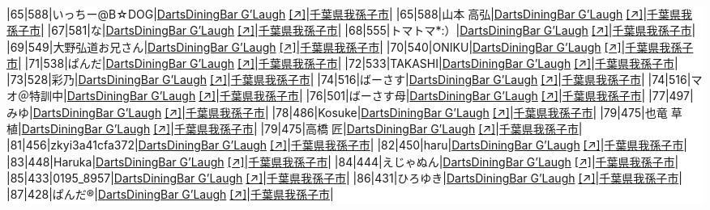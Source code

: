 |65|588|<span class="rank-name-pd">いっちー@B☆DOG</span>|<a href="/darts/rank/shops/88309.html">DartsDiningBar G’Laugh</a> <a href="https://vs.phoenixdarts.com/jp/shop/shopDetailInfo/s_88309?s_seq=88309">[↗]</a>|<a href="/darts/rank/千葉県/我孫子市">千葉県我孫子市</a>|
|65|588|<span class="rank-name-pd"><span class="pro-icon-pd"></span>山本 高弘</span>|<a href="/darts/rank/shops/88309.html">DartsDiningBar G’Laugh</a> <a href="https://vs.phoenixdarts.com/jp/shop/shopDetailInfo/s_88309?s_seq=88309">[↗]</a>|<a href="/darts/rank/千葉県/我孫子市">千葉県我孫子市</a>|
|67|581|<span class="rank-name-pd">な</span>|<a href="/darts/rank/shops/88309.html">DartsDiningBar G’Laugh</a> <a href="https://vs.phoenixdarts.com/jp/shop/shopDetailInfo/s_88309?s_seq=88309">[↗]</a>|<a href="/darts/rank/千葉県/我孫子市">千葉県我孫子市</a>|
|68|555|<span class="rank-name-pd">トマトマ*:）</span>|<a href="/darts/rank/shops/88309.html">DartsDiningBar G’Laugh</a> <a href="https://vs.phoenixdarts.com/jp/shop/shopDetailInfo/s_88309?s_seq=88309">[↗]</a>|<a href="/darts/rank/千葉県/我孫子市">千葉県我孫子市</a>|
|69|549|<span class="rank-name-pd">大野弘道お兄さん</span>|<a href="/darts/rank/shops/88309.html">DartsDiningBar G’Laugh</a> <a href="https://vs.phoenixdarts.com/jp/shop/shopDetailInfo/s_88309?s_seq=88309">[↗]</a>|<a href="/darts/rank/千葉県/我孫子市">千葉県我孫子市</a>|
|70|540|<span class="rank-name-pd">ONIKU</span>|<a href="/darts/rank/shops/88309.html">DartsDiningBar G’Laugh</a> <a href="https://vs.phoenixdarts.com/jp/shop/shopDetailInfo/s_88309?s_seq=88309">[↗]</a>|<a href="/darts/rank/千葉県/我孫子市">千葉県我孫子市</a>|
|71|538|<span class="rank-name-pd">ぱんだ</span>|<a href="/darts/rank/shops/88309.html">DartsDiningBar G’Laugh</a> <a href="https://vs.phoenixdarts.com/jp/shop/shopDetailInfo/s_88309?s_seq=88309">[↗]</a>|<a href="/darts/rank/千葉県/我孫子市">千葉県我孫子市</a>|
|72|533|<span class="rank-name-pd">TAKASHI</span>|<a href="/darts/rank/shops/88309.html">DartsDiningBar G’Laugh</a> <a href="https://vs.phoenixdarts.com/jp/shop/shopDetailInfo/s_88309?s_seq=88309">[↗]</a>|<a href="/darts/rank/千葉県/我孫子市">千葉県我孫子市</a>|
|73|528|<span class="rank-name-pd">彩乃</span>|<a href="/darts/rank/shops/88309.html">DartsDiningBar G’Laugh</a> <a href="https://vs.phoenixdarts.com/jp/shop/shopDetailInfo/s_88309?s_seq=88309">[↗]</a>|<a href="/darts/rank/千葉県/我孫子市">千葉県我孫子市</a>|
|74|516|<span class="rank-name-pd">ばーさす</span>|<a href="/darts/rank/shops/88309.html">DartsDiningBar G’Laugh</a> <a href="https://vs.phoenixdarts.com/jp/shop/shopDetailInfo/s_88309?s_seq=88309">[↗]</a>|<a href="/darts/rank/千葉県/我孫子市">千葉県我孫子市</a>|
|74|516|<span class="rank-name-pd">マオ＠特訓中</span>|<a href="/darts/rank/shops/88309.html">DartsDiningBar G’Laugh</a> <a href="https://vs.phoenixdarts.com/jp/shop/shopDetailInfo/s_88309?s_seq=88309">[↗]</a>|<a href="/darts/rank/千葉県/我孫子市">千葉県我孫子市</a>|
|76|501|<span class="rank-name-pd">ばーさす母</span>|<a href="/darts/rank/shops/88309.html">DartsDiningBar G’Laugh</a> <a href="https://vs.phoenixdarts.com/jp/shop/shopDetailInfo/s_88309?s_seq=88309">[↗]</a>|<a href="/darts/rank/千葉県/我孫子市">千葉県我孫子市</a>|
|77|497|<span class="rank-name-pd">みゆ</span>|<a href="/darts/rank/shops/88309.html">DartsDiningBar G’Laugh</a> <a href="https://vs.phoenixdarts.com/jp/shop/shopDetailInfo/s_88309?s_seq=88309">[↗]</a>|<a href="/darts/rank/千葉県/我孫子市">千葉県我孫子市</a>|
|78|486|<span class="rank-name-pd">Kosuke</span>|<a href="/darts/rank/shops/88309.html">DartsDiningBar G’Laugh</a> <a href="https://vs.phoenixdarts.com/jp/shop/shopDetailInfo/s_88309?s_seq=88309">[↗]</a>|<a href="/darts/rank/千葉県/我孫子市">千葉県我孫子市</a>|
|79|475|<span class="rank-name-pd">也竜 草植</span>|<a href="/darts/rank/shops/88309.html">DartsDiningBar G’Laugh</a> <a href="https://vs.phoenixdarts.com/jp/shop/shopDetailInfo/s_88309?s_seq=88309">[↗]</a>|<a href="/darts/rank/千葉県/我孫子市">千葉県我孫子市</a>|
|79|475|<span class="rank-name-pd"><span class="pro-icon-pd"></span>高橋 匠</span>|<a href="/darts/rank/shops/88309.html">DartsDiningBar G’Laugh</a> <a href="https://vs.phoenixdarts.com/jp/shop/shopDetailInfo/s_88309?s_seq=88309">[↗]</a>|<a href="/darts/rank/千葉県/我孫子市">千葉県我孫子市</a>|
|81|456|<span class="rank-name-pd">zkyi3a41cfa372</span>|<a href="/darts/rank/shops/88309.html">DartsDiningBar G’Laugh</a> <a href="https://vs.phoenixdarts.com/jp/shop/shopDetailInfo/s_88309?s_seq=88309">[↗]</a>|<a href="/darts/rank/千葉県/我孫子市">千葉県我孫子市</a>|
|82|450|<span class="rank-name-pd">haru</span>|<a href="/darts/rank/shops/88309.html">DartsDiningBar G’Laugh</a> <a href="https://vs.phoenixdarts.com/jp/shop/shopDetailInfo/s_88309?s_seq=88309">[↗]</a>|<a href="/darts/rank/千葉県/我孫子市">千葉県我孫子市</a>|
|83|448|<span class="rank-name-pd">Haruka</span>|<a href="/darts/rank/shops/88309.html">DartsDiningBar G’Laugh</a> <a href="https://vs.phoenixdarts.com/jp/shop/shopDetailInfo/s_88309?s_seq=88309">[↗]</a>|<a href="/darts/rank/千葉県/我孫子市">千葉県我孫子市</a>|
|84|444|<span class="rank-name-pd">えじゃぬん</span>|<a href="/darts/rank/shops/88309.html">DartsDiningBar G’Laugh</a> <a href="https://vs.phoenixdarts.com/jp/shop/shopDetailInfo/s_88309?s_seq=88309">[↗]</a>|<a href="/darts/rank/千葉県/我孫子市">千葉県我孫子市</a>|
|85|433|<span class="rank-name-pd">0195_8957</span>|<a href="/darts/rank/shops/88309.html">DartsDiningBar G’Laugh</a> <a href="https://vs.phoenixdarts.com/jp/shop/shopDetailInfo/s_88309?s_seq=88309">[↗]</a>|<a href="/darts/rank/千葉県/我孫子市">千葉県我孫子市</a>|
|86|431|<span class="rank-name-pd">ひろゆき</span>|<a href="/darts/rank/shops/88309.html">DartsDiningBar G’Laugh</a> <a href="https://vs.phoenixdarts.com/jp/shop/shopDetailInfo/s_88309?s_seq=88309">[↗]</a>|<a href="/darts/rank/千葉県/我孫子市">千葉県我孫子市</a>|
|87|428|<span class="rank-name-pd">ぱんだ®️</span>|<a href="/darts/rank/shops/88309.html">DartsDiningBar G’Laugh</a> <a href="https://vs.phoenixdarts.com/jp/shop/shopDetailInfo/s_88309?s_seq=88309">[↗]</a>|<a href="/darts/rank/千葉県/我孫子市">千葉県我孫子市</a>|
